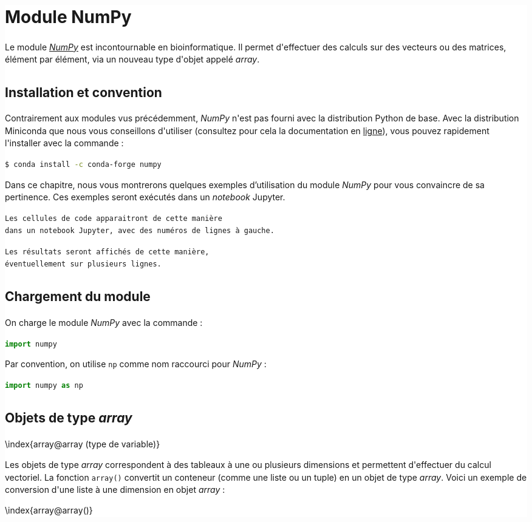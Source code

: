 # Module NumPy

Le module [*NumPy*](http://numpy.scipy.org/) est incontournable en bioinformatique. Il permet d'effectuer des calculs sur des vecteurs ou des matrices, élément par élément, via un nouveau type d'objet appelé *array*.


## Installation et convention

Contrairement aux modules vus précédemment, *NumPy* n'est pas fourni avec la distribution Python de base. Avec la distribution Miniconda que nous vous conseillons d'utiliser (consultez pour cela la documentation en [ligne](https://python.sdv.u-paris.fr/livre-dunod)), vous pouvez rapidement l'installer avec la commande :

```bash
$ conda install -c conda-forge numpy
```

Dans ce chapitre, nous vous montrerons quelques exemples d’utilisation du module *NumPy* pour vous convaincre de sa pertinence. Ces exemples seront exécutés dans un *notebook* Jupyter.

```python
Les cellules de code apparaitront de cette manière
dans un notebook Jupyter, avec des numéros de lignes à gauche.
```

```text
Les résultats seront affichés de cette manière,
éventuellement sur plusieurs lignes.
```


## Chargement du module

On charge le module *NumPy* avec la commande :

```python
import numpy
```

Par convention, on utilise `np` comme nom raccourci pour *NumPy* :

```python
import numpy as np
```


## Objets de type *array*

\index{array@array (type de variable)}

Les objets de type *array* correspondent à des tableaux à une ou plusieurs dimensions et permettent d'effectuer du calcul vectoriel. La fonction `array()` convertit un conteneur (comme une liste ou un tuple) en un objet de type *array*. Voici un exemple de conversion d'une liste à une dimension en objet *array* :

\index{array@array()}
